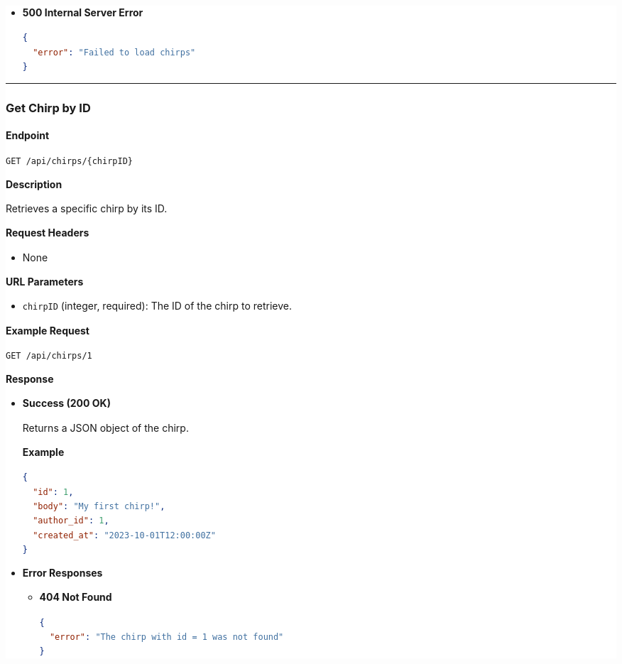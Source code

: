   - **500 Internal Server Error**

    ```json
    {
      "error": "Failed to load chirps"
    }
    ```

---

### Get Chirp by ID

**Endpoint**

```
GET /api/chirps/{chirpID}
```

**Description**

Retrieves a specific chirp by its ID.

**Request Headers**

- None

**URL Parameters**

- `chirpID` (integer, required): The ID of the chirp to retrieve.

**Example Request**

```
GET /api/chirps/1
```

**Response**

- **Success (200 OK)**

  Returns a JSON object of the chirp.

  **Example**

  ```json
  {
    "id": 1,
    "body": "My first chirp!",
    "author_id": 1,
    "created_at": "2023-10-01T12:00:00Z"
  }
  ```

- **Error Responses**

  - **404 Not Found**

    ```json
    {
      "error": "The chirp with id = 1 was not found"
    }
    ```
